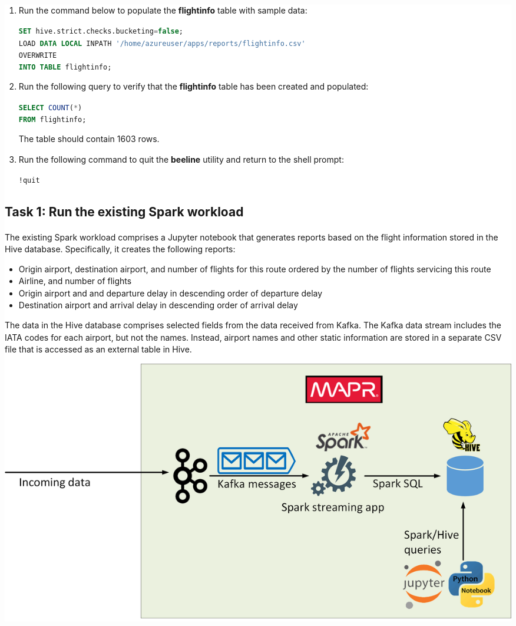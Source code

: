    
1. Run the command below to populate the **flightinfo** table with sample data:

    ```sql
    SET hive.strict.checks.bucketing=false;
    LOAD DATA LOCAL INPATH '/home/azureuser/apps/reports/flightinfo.csv' 
    OVERWRITE 
    INTO TABLE flightinfo;
    ```

1. Run the following query to verify that the **flightinfo** table has been created and populated:

    ```sql
    SELECT COUNT(*)
    FROM flightinfo;
    ```

    The table should contain 1603 rows.

1. Run the following command to quit the **beeline** utility and return to the shell prompt:

    ```sql
    !quit
    ```

## Task 1: Run the existing Spark workload

The existing Spark workload comprises a Jupyter notebook that generates reports based on the flight information stored in the Hive database. Specifically, it creates the following reports:

- Origin airport, destination airport, and number of flights for this route ordered by the number of flights servicing this route
- Airline, and number of flights
- Origin airport and and departure delay in descending order of departure delay
- Destination airport and arrival delay in descending order of arrival delay

The data in the Hive database comprises selected fields from the data received from Kafka. The Kafka data stream includes the IATA codes for each airport, but not the names. Instead, airport names and other static information are stored in a separate CSV file that is accessed as an external table in Hive. 

![The structure of the existing Spark/Hive/Jupyter Notebooks system running on MapR](../Images/3-SparkSystem.png)
 
